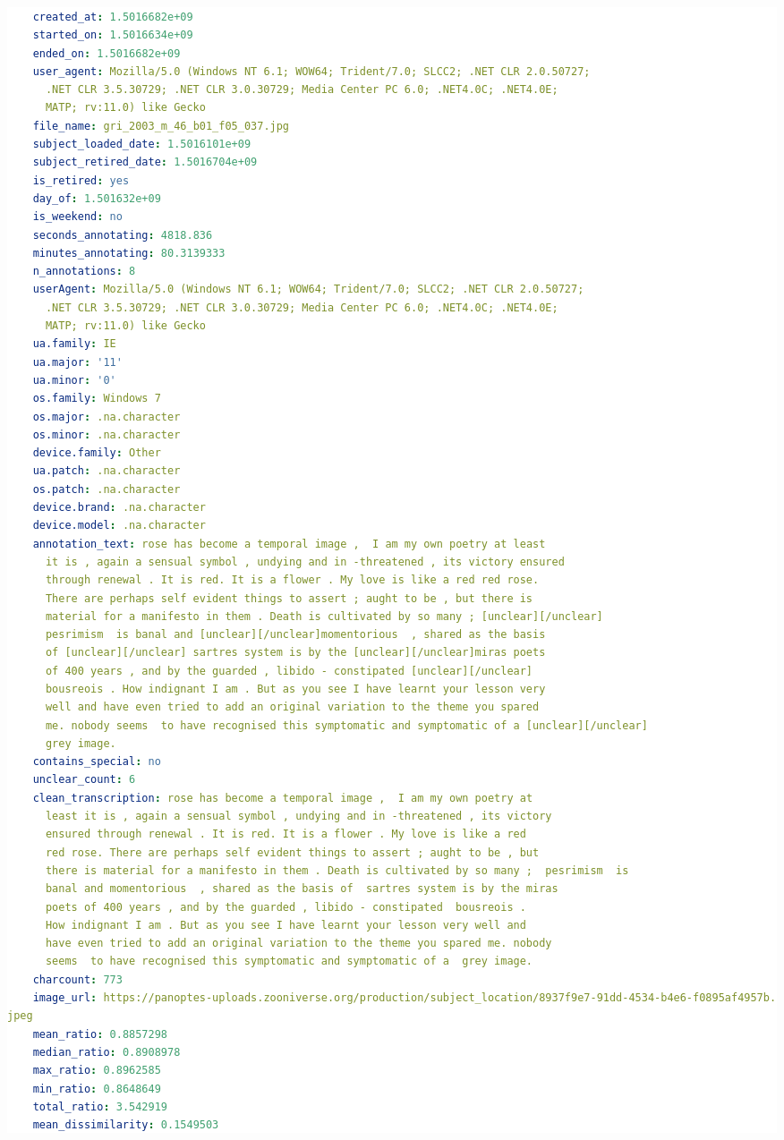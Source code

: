 ```yaml
    created_at: 1.5016682e+09
    started_on: 1.5016634e+09
    ended_on: 1.5016682e+09
    user_agent: Mozilla/5.0 (Windows NT 6.1; WOW64; Trident/7.0; SLCC2; .NET CLR 2.0.50727;
      .NET CLR 3.5.30729; .NET CLR 3.0.30729; Media Center PC 6.0; .NET4.0C; .NET4.0E;
      MATP; rv:11.0) like Gecko
    file_name: gri_2003_m_46_b01_f05_037.jpg
    subject_loaded_date: 1.5016101e+09
    subject_retired_date: 1.5016704e+09
    is_retired: yes
    day_of: 1.501632e+09
    is_weekend: no
    seconds_annotating: 4818.836
    minutes_annotating: 80.3139333
    n_annotations: 8
    userAgent: Mozilla/5.0 (Windows NT 6.1; WOW64; Trident/7.0; SLCC2; .NET CLR 2.0.50727;
      .NET CLR 3.5.30729; .NET CLR 3.0.30729; Media Center PC 6.0; .NET4.0C; .NET4.0E;
      MATP; rv:11.0) like Gecko
    ua.family: IE
    ua.major: '11'
    ua.minor: '0'
    os.family: Windows 7
    os.major: .na.character
    os.minor: .na.character
    device.family: Other
    ua.patch: .na.character
    os.patch: .na.character
    device.brand: .na.character
    device.model: .na.character
    annotation_text: rose has become a temporal image ,  I am my own poetry at least
      it is , again a sensual symbol , undying and in -threatened , its victory ensured
      through renewal . It is red. It is a flower . My love is like a red red rose.
      There are perhaps self evident things to assert ; aught to be , but there is
      material for a manifesto in them . Death is cultivated by so many ; [unclear][/unclear]
      pesrimism  is banal and [unclear][/unclear]momentorious  , shared as the basis
      of [unclear][/unclear] sartres system is by the [unclear][/unclear]miras poets
      of 400 years , and by the guarded , libido - constipated [unclear][/unclear]
      bousreois . How indignant I am . But as you see I have learnt your lesson very
      well and have even tried to add an original variation to the theme you spared
      me. nobody seems  to have recognised this symptomatic and symptomatic of a [unclear][/unclear]
      grey image.
    contains_special: no
    unclear_count: 6
    clean_transcription: rose has become a temporal image ,  I am my own poetry at
      least it is , again a sensual symbol , undying and in -threatened , its victory
      ensured through renewal . It is red. It is a flower . My love is like a red
      red rose. There are perhaps self evident things to assert ; aught to be , but
      there is material for a manifesto in them . Death is cultivated by so many ;  pesrimism  is
      banal and momentorious  , shared as the basis of  sartres system is by the miras
      poets of 400 years , and by the guarded , libido - constipated  bousreois .
      How indignant I am . But as you see I have learnt your lesson very well and
      have even tried to add an original variation to the theme you spared me. nobody
      seems  to have recognised this symptomatic and symptomatic of a  grey image.
    charcount: 773
    image_url: https://panoptes-uploads.zooniverse.org/production/subject_location/8937f9e7-91dd-4534-b4e6-f0895af4957b.jpeg
    mean_ratio: 0.8857298
    median_ratio: 0.8908978
    max_ratio: 0.8962585
    min_ratio: 0.8648649
    total_ratio: 3.542919
    mean_dissimilarity: 0.1549503
```